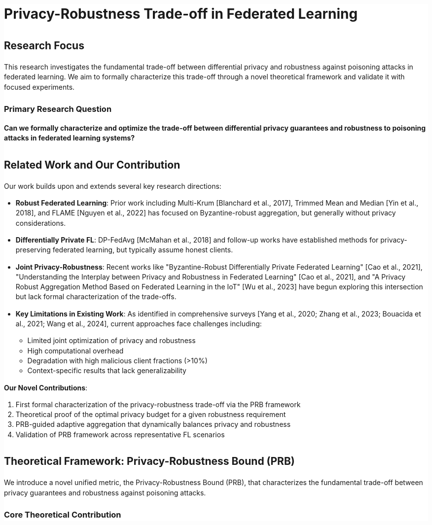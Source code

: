 # Privacy-Robustness Trade-off in Federated Learning

## Research Focus

This research investigates the fundamental trade-off between differential privacy and robustness against poisoning attacks in federated learning. We aim to formally characterize this trade-off through a novel theoretical framework and validate it with focused experiments.

### Primary Research Question

**Can we formally characterize and optimize the trade-off between differential privacy guarantees and robustness to poisoning attacks in federated learning systems?**

## Related Work and Our Contribution

Our work builds upon and extends several key research directions:

- **Robust Federated Learning**: Prior work including Multi-Krum [Blanchard et al., 2017], Trimmed Mean and Median [Yin et al., 2018], and FLAME [Nguyen et al., 2022] has focused on Byzantine-robust aggregation, but generally without privacy considerations.

- **Differentially Private FL**: DP-FedAvg [McMahan et al., 2018] and follow-up works have established methods for privacy-preserving federated learning, but typically assume honest clients.

- **Joint Privacy-Robustness**: Recent works like "Byzantine-Robust Differentially Private Federated Learning" [Cao et al., 2021], "Understanding the Interplay between Privacy and Robustness in Federated Learning" [Cao et al., 2021], and "A Privacy Robust Aggregation Method Based on Federated Learning in the IoT" [Wu et al., 2023] have begun exploring this intersection but lack formal characterization of the trade-offs.

- **Key Limitations in Existing Work**: As identified in comprehensive surveys [Yang et al., 2020; Zhang et al., 2023; Bouacida et al., 2021; Wang et al., 2024], current approaches face challenges including:
  - Limited joint optimization of privacy and robustness
  - High computational overhead
  - Degradation with high malicious client fractions (>10%)
  - Context-specific results that lack generalizability

**Our Novel Contributions**:
1. First formal characterization of the privacy-robustness trade-off via the PRB framework
2. Theoretical proof of the optimal privacy budget for a given robustness requirement
3. PRB-guided adaptive aggregation that dynamically balances privacy and robustness
4. Validation of PRB framework across representative FL scenarios

## Theoretical Framework: Privacy-Robustness Bound (PRB)

We introduce a novel unified metric, the Privacy-Robustness Bound (PRB), that characterizes the fundamental trade-off between privacy guarantees and robustness against poisoning attacks.

### Core Theoretical Contribution
